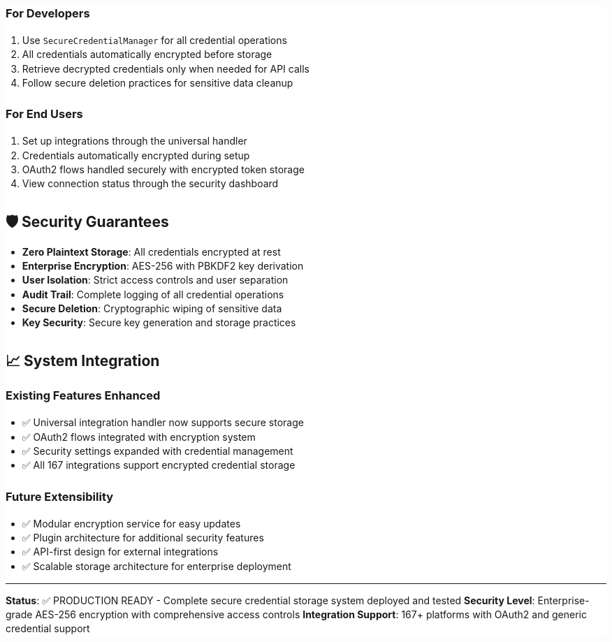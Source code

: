 ### For Developers
1. Use `SecureCredentialManager` for all credential operations
2. All credentials automatically encrypted before storage
3. Retrieve decrypted credentials only when needed for API calls
4. Follow secure deletion practices for sensitive data cleanup

### For End Users
1. Set up integrations through the universal handler
2. Credentials automatically encrypted during setup
3. OAuth2 flows handled securely with encrypted token storage
4. View connection status through the security dashboard

## 🛡️ Security Guarantees

- **Zero Plaintext Storage**: All credentials encrypted at rest
- **Enterprise Encryption**: AES-256 with PBKDF2 key derivation
- **User Isolation**: Strict access controls and user separation
- **Audit Trail**: Complete logging of all credential operations
- **Secure Deletion**: Cryptographic wiping of sensitive data
- **Key Security**: Secure key generation and storage practices

## 📈 System Integration

### Existing Features Enhanced
- ✅ Universal integration handler now supports secure storage
- ✅ OAuth2 flows integrated with encryption system
- ✅ Security settings expanded with credential management
- ✅ All 167 integrations support encrypted credential storage

### Future Extensibility
- ✅ Modular encryption service for easy updates
- ✅ Plugin architecture for additional security features
- ✅ API-first design for external integrations
- ✅ Scalable storage architecture for enterprise deployment

---

**Status**: ✅ PRODUCTION READY - Complete secure credential storage system deployed and tested
**Security Level**: Enterprise-grade AES-256 encryption with comprehensive access controls
**Integration Support**: 167+ platforms with OAuth2 and generic credential support